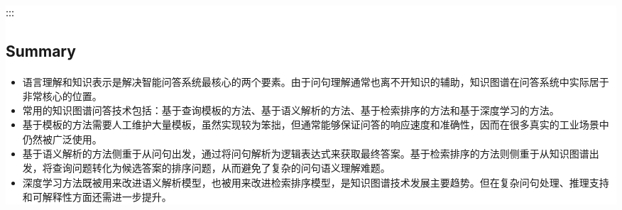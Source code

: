 :::

## Summary

+ 语言理解和知识表示是解决智能问答系统最核心的两个要素。由于问句理解通常也离不开知识的辅助，知识图谱在问答系统中实际居于非常核心的位置。
+ 常用的知识图谱问答技术包括：基于查询模板的方法、基于语义解析的方法、基于检索排序的方法和基于深度学习的方法。
+ 基于模板的方法需要人工维护大量模板，虽然实现较为笨拙，但通常能够保证问答的响应速度和准确性，因而在很多真实的工业场景中仍然被广泛使用。
+ 基于语义解析的方法侧重于从问句出发，通过将问句解析为逻辑表达式来获取最终答案。基于检索排序的方法则侧重于从知识图谱出发，将查询问题转化为候选答案的排序问题，从而避免了复杂的问句语义理解难题。
+ 深度学习方法既被用来改进语义解析模型，也被用来改进检索排序模型，是知识图谱技术发展主要趋势。但在复杂问句处理、推理支持和可解释性方面还需进一步提升。